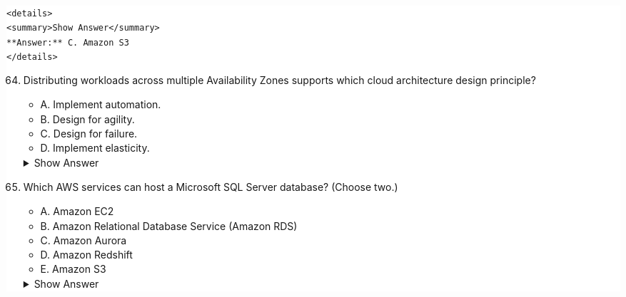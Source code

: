     <details>
    <summary>Show Answer</summary>
    **Answer:** C. Amazon S3
    </details>

64. Distributing workloads across multiple Availability Zones supports which cloud architecture design principle?
    - A. Implement automation.
    - B. Design for agility.
    - C. Design for failure.
    - D. Implement elasticity.

    <details>
    <summary>Show Answer</summary>
    **Answer:** C. Design for failure.
    </details>

65. Which AWS services can host a Microsoft SQL Server database? (Choose two.)
    - A. Amazon EC2
    - B. Amazon Relational Database Service (Amazon RDS)
    - C. Amazon Aurora
    - D. Amazon Redshift
    - E. Amazon S3

    <details>
    <summary>Show Answer</summary>
    **Answer:** A. Amazon EC2; B. Amazon Relational Database Service (Amazon RDS)
    </details>

